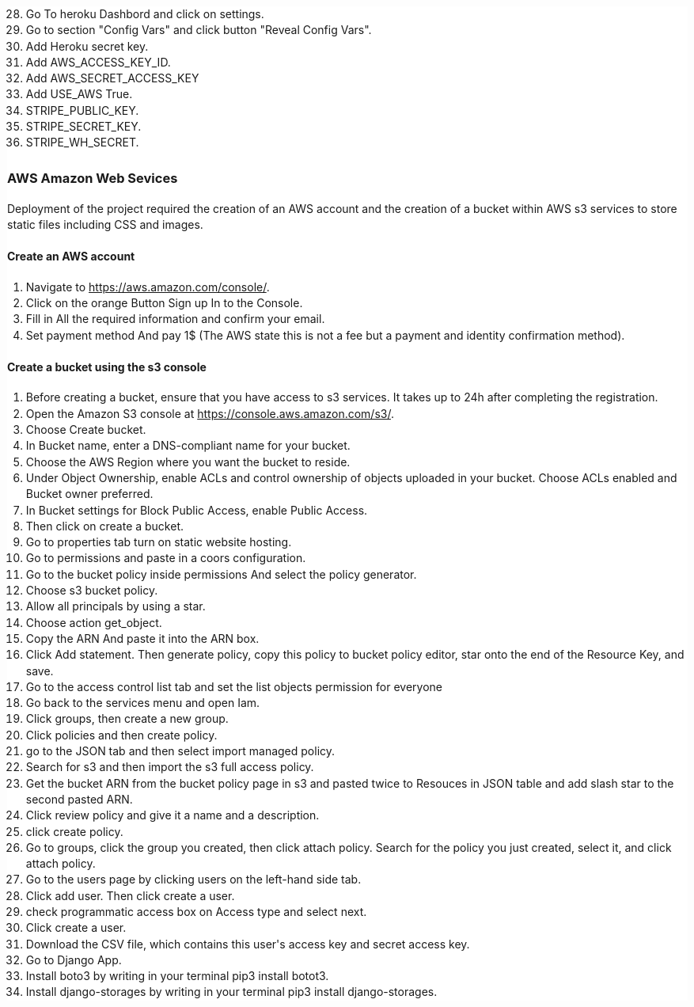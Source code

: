 28. Go To heroku Dashbord and click on settings.
29. Go to section "Config Vars" and click button "Reveal Config Vars".
30. Add  Heroku secret key.
32. Add AWS_ACCESS_KEY_ID.
32. Add AWS_SECRET_ACCESS_KEY
33. Add USE_AWS True.
34. STRIPE_PUBLIC_KEY.
35. STRIPE_SECRET_KEY.
36. STRIPE_WH_SECRET.

### AWS Amazon Web Sevices

Deployment of the project required the creation of an AWS account and the creation of a bucket within AWS s3 services to store static files including CSS and images.
#### Create an AWS account

1. Navigate to https://aws.amazon.com/console/.
2. Click on the orange Button Sign up In to the Console.
3. Fill in All the required information and confirm your email.
4. Set payment method And pay  1$ (The AWS state this is not a fee but a payment and identity confirmation method).

#### Create a bucket using the s3 console

1. Before creating a bucket, ensure that you have access to s3 services. It takes up to 24h after completing the registration.
2. Open the Amazon S3 console at https://console.aws.amazon.com/s3/.
3. Choose Create bucket.
4. In Bucket name, enter a DNS-compliant name for your bucket.
5. Choose the AWS Region where you want the bucket to reside.
6. Under Object Ownership, enable ACLs and control ownership of objects uploaded in your bucket. Choose ACLs enabled and Bucket owner preferred.
7. In Bucket settings for Block Public Access, enable Public Access.
8. Then click on create a bucket.
9. Go to  properties tab turn on static website hosting.
10. Go to permissions and paste in a coors configuration.
11. Go to the bucket policy inside permissions And select the policy generator.
12. Choose s3 bucket policy.
13. Allow all principals by using a star.
14. Choose action get_object.
15. Copy the ARN And paste it into the ARN box.
16. Click Add statement. Then generate policy, copy this policy to bucket policy editor, star onto the end of the Resource Key, and save.
18.  Go to the access control list tab and set the list objects permission for everyone
19. Go back to the services menu and open Iam.
20. Click groups, then create a new group.
21. Click policies and then create policy.
22. go to the JSON tab and then select import managed policy.
23. Search for s3 and then import the s3 full access policy.
24. Get the bucket ARN from the bucket policy page in s3 and pasted twice to Resouces in JSON table and add slash star to the second pasted ARN.
25. Click review policy and give it a name and a description.
26. click create policy.
27. Go to groups, click the group you created, then click attach policy. Search for the policy you just created, select it, and click attach policy.
28. Go to the users page by clicking users on the left-hand side tab.
29. Click add user. Then click create a user.
30. check programmatic access box on Access type and select next.
31. Click create a user.
32. Download the CSV file, which contains this user's access key and secret access key.
33. Go to Django App.
34. Install boto3 by writing in your terminal pip3 install botot3.
35. Install django-storages by writing in your terminal pip3 install django-storages.